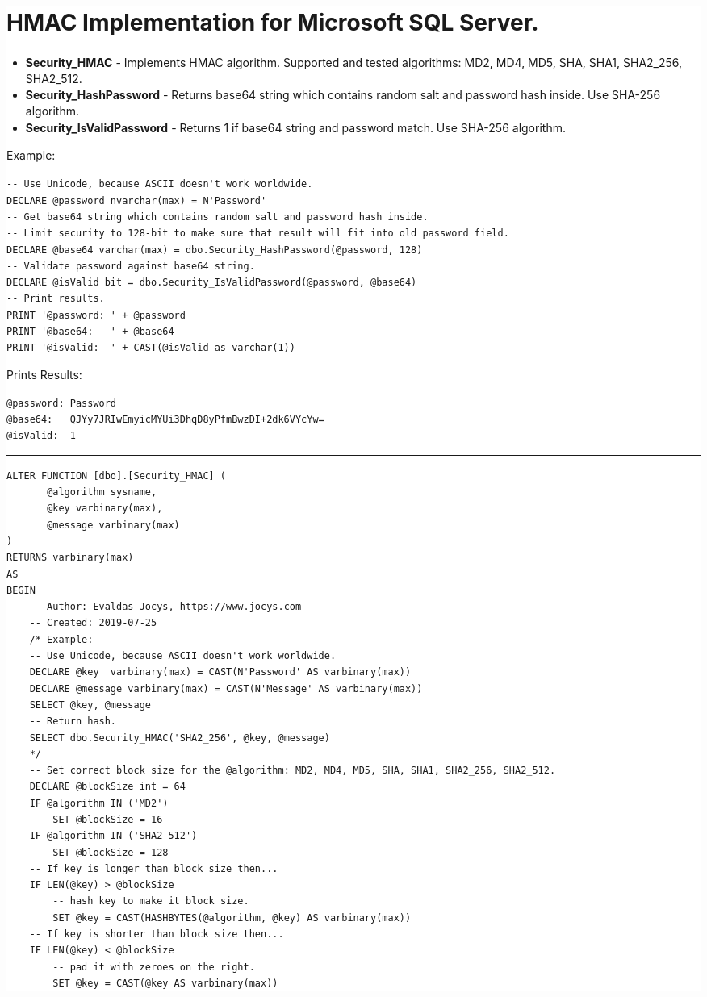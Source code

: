 # HMAC Implementation for Microsoft SQL Server.

- **Security_HMAC** - Implements HMAC algorithm. Supported and tested algorithms: MD2, MD4, MD5, SHA, SHA1, SHA2_256, SHA2_512.
- **Security_HashPassword** - Returns base64 string which contains random salt and password hash inside. Use SHA-256 algorithm.
- **Security_IsValidPassword** - Returns 1 if base64 string and password match. Use SHA-256 algorithm.

Example:
```TSQL
-- Use Unicode, because ASCII doesn't work worldwide.
DECLARE @password nvarchar(max) = N'Password'
-- Get base64 string which contains random salt and password hash inside.
-- Limit security to 128-bit to make sure that result will fit into old password field.
DECLARE @base64 varchar(max) = dbo.Security_HashPassword(@password, 128)
-- Validate password against base64 string.
DECLARE @isValid bit = dbo.Security_IsValidPassword(@password, @base64)
-- Print results.
PRINT '@password: ' + @password
PRINT '@base64:   ' + @base64
PRINT '@isValid:  ' + CAST(@isValid as varchar(1))
```
Prints Results:
```txt
@password: Password
@base64:   QJYy7JRIwEmyicMYUi3DhqD8yPfmBwzDI+2dk6VYcYw=
@isValid:  1
```
<hr />

```TSQL
ALTER FUNCTION [dbo].[Security_HMAC] (
       @algorithm sysname,
       @key varbinary(max),
       @message varbinary(max)
)
RETURNS varbinary(max)
AS
BEGIN
	-- Author: Evaldas Jocys, https://www.jocys.com
	-- Created: 2019-07-25
	/* Example:
	-- Use Unicode, because ASCII doesn't work worldwide.
	DECLARE @key  varbinary(max) = CAST(N'Password' AS varbinary(max))
	DECLARE @message varbinary(max) = CAST(N'Message' AS varbinary(max))
	SELECT @key, @message
	-- Return hash.
	SELECT dbo.Security_HMAC('SHA2_256', @key, @message)
	*/
	-- Set correct block size for the @algorithm: MD2, MD4, MD5, SHA, SHA1, SHA2_256, SHA2_512.
	DECLARE @blockSize int = 64
	IF @algorithm IN ('MD2')
		SET @blockSize = 16
	IF @algorithm IN ('SHA2_512')
		SET @blockSize = 128
	-- If key is longer than block size then...
	IF LEN(@key) > @blockSize 
		-- hash key to make it block size.
		SET @key = CAST(HASHBYTES(@algorithm, @key) AS varbinary(max))
	-- If key is shorter than block size then...
	IF LEN(@key) < @blockSize 
		-- pad it with zeroes on the right.
		SET @key = CAST(@key AS varbinary(max))
```